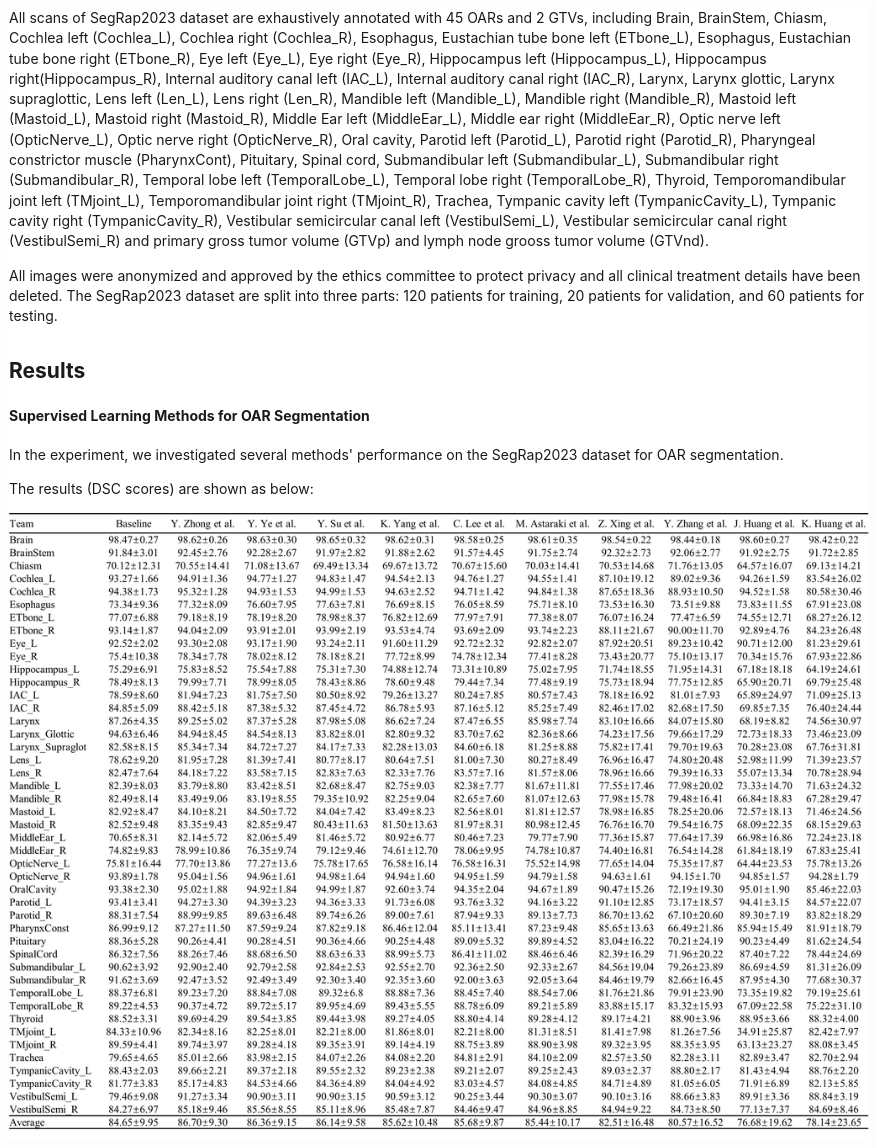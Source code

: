 
All scans of SegRap2023 dataset are exhaustively annotated with 45 OARs and 2 GTVs, including Brain, BrainStem, Chiasm, Cochlea left (Cochlea\_L), Cochlea right (Cochlea\_R), Esophagus, Eustachian tube bone left (ETbone\_L), Esophagus, Eustachian tube bone right (ETbone\_R), Eye left (Eye\_L), Eye right (Eye\_R), Hippocampus left (Hippocampus\_L), Hippocampus right(Hippocampus\_R), Internal auditory canal left (IAC\_L), Internal auditory canal right  (IAC\_R), Larynx, Larynx glottic, Larynx supraglottic, Lens left  (Len\_L), Lens right (Len\_R), Mandible left (Mandible\_L), Mandible right (Mandible\_R), Mastoid left (Mastoid\_L), Mastoid right (Mastoid\_R), Middle Ear left (MiddleEar\_L), Middle ear right (MiddleEar\_R), Optic nerve left (OpticNerve\_L), Optic nerve right (OpticNerve\_R), Oral cavity, Parotid left (Parotid\_L), Parotid right (Parotid\_R), Pharyngeal constrictor muscle (PharynxCont), Pituitary, Spinal cord, Submandibular left (Submandibular\_L), Submandibular right (Submandibular\_R), Temporal lobe left (TemporalLobe\_L), Temporal lobe right (TemporalLobe\_R), Thyroid, Temporomandibular joint left (TMjoint\_L), Temporomandibular joint right (TMjoint\_R), Trachea, Tympanic cavity left (TympanicCavity\_L), Tympanic cavity right (TympanicCavity\_R), Vestibular semicircular canal left (VestibulSemi\_L), Vestibular semicircular canal right (VestibulSemi\_R) and primary gross tumor volume (GTVp) and lymph node grooss tumor volume (GTVnd).


All images were anonymized and approved by the ethics committee to protect privacy and all clinical treatment details have been deleted. The SegRap2023 dataset are split into three parts: 120 patients for training, 20 patients for validation, and 60 patients for testing.

## Results

#### Supervised Learning Methods for OAR Segmentation

In the experiment, we investigated several methods' performance on the SegRap2023 dataset for OAR segmentation.

The results (DSC scores) are shown as below:

<div align="center">
    <a href="https://"><img width="1080px" height="auto" src="https://github.com/openmedlab/dataset/blob/main/figures/SegRap2023_results_task01.png"></a>
</div>
